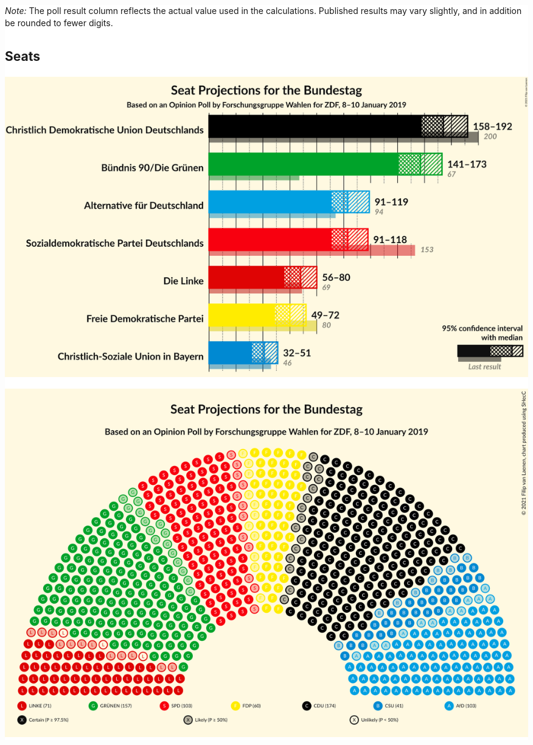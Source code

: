 *Note:* The poll result column reflects the actual value used in the calculations. Published results may vary slightly, and in addition be rounded to fewer digits.

## Seats

![Graph with seats not yet produced](2019-01-10-ForschungsgruppeWahlen-seats.png "Seats")

![Graph with seating plan not yet produced](2019-01-10-ForschungsgruppeWahlen-seating-plan.png "Seating Plan")
